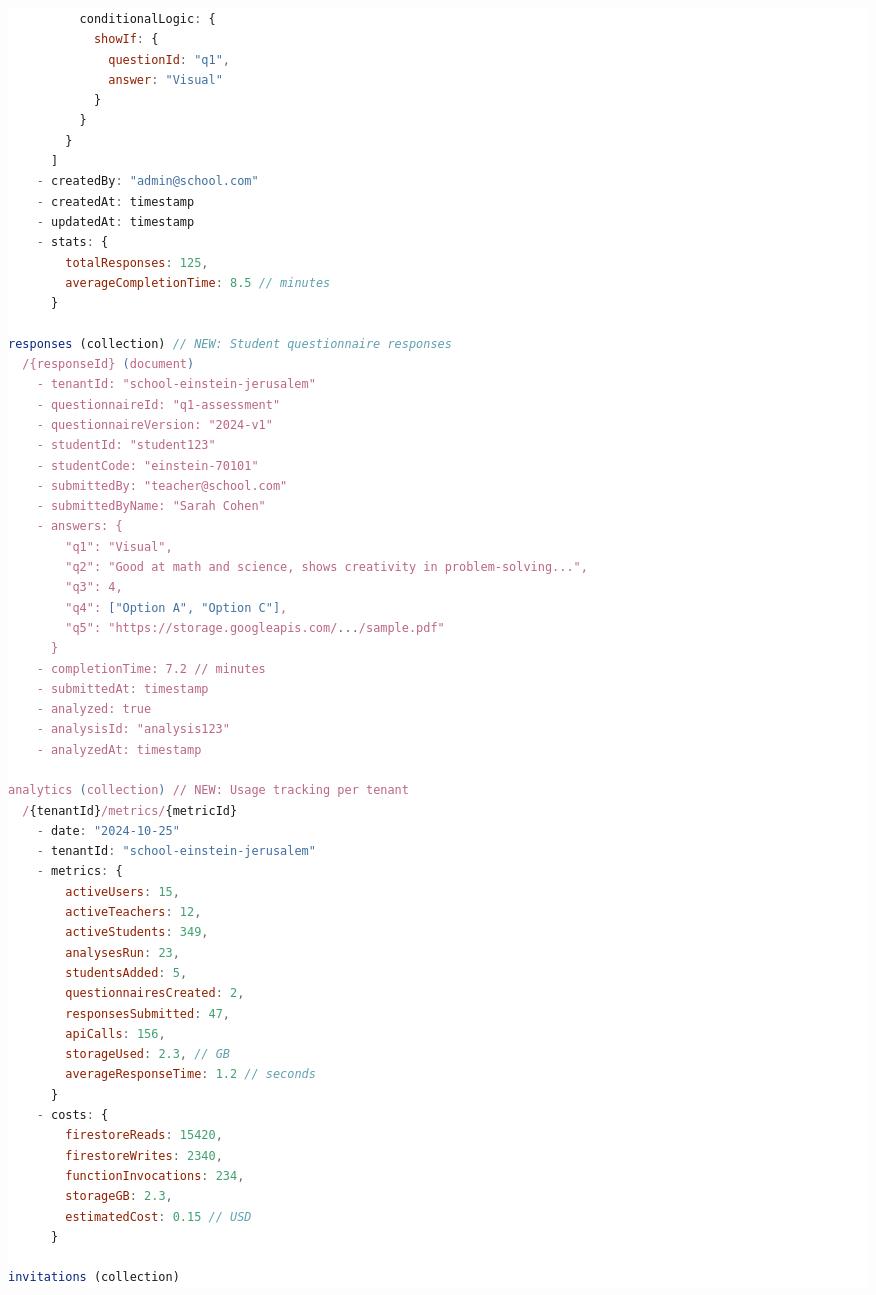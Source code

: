 ```javascript
          conditionalLogic: {
            showIf: {
              questionId: "q1",
              answer: "Visual"
            }
          }
        }
      ]
    - createdBy: "admin@school.com"
    - createdAt: timestamp
    - updatedAt: timestamp
    - stats: {
        totalResponses: 125,
        averageCompletionTime: 8.5 // minutes
      }

responses (collection) // NEW: Student questionnaire responses
  /{responseId} (document)
    - tenantId: "school-einstein-jerusalem"
    - questionnaireId: "q1-assessment"
    - questionnaireVersion: "2024-v1"
    - studentId: "student123"
    - studentCode: "einstein-70101"
    - submittedBy: "teacher@school.com"
    - submittedByName: "Sarah Cohen"
    - answers: {
        "q1": "Visual",
        "q2": "Good at math and science, shows creativity in problem-solving...",
        "q3": 4,
        "q4": ["Option A", "Option C"],
        "q5": "https://storage.googleapis.com/.../sample.pdf"
      }
    - completionTime: 7.2 // minutes
    - submittedAt: timestamp
    - analyzed: true
    - analysisId: "analysis123"
    - analyzedAt: timestamp

analytics (collection) // NEW: Usage tracking per tenant
  /{tenantId}/metrics/{metricId}
    - date: "2024-10-25"
    - tenantId: "school-einstein-jerusalem"
    - metrics: {
        activeUsers: 15,
        activeTeachers: 12,
        activeStudents: 349,
        analysesRun: 23,
        studentsAdded: 5,
        questionnairesCreated: 2,
        responsesSubmitted: 47,
        apiCalls: 156,
        storageUsed: 2.3, // GB
        averageResponseTime: 1.2 // seconds
      }
    - costs: {
        firestoreReads: 15420,
        firestoreWrites: 2340,
        functionInvocations: 234,
        storageGB: 2.3,
        estimatedCost: 0.15 // USD
      }

invitations (collection)
```